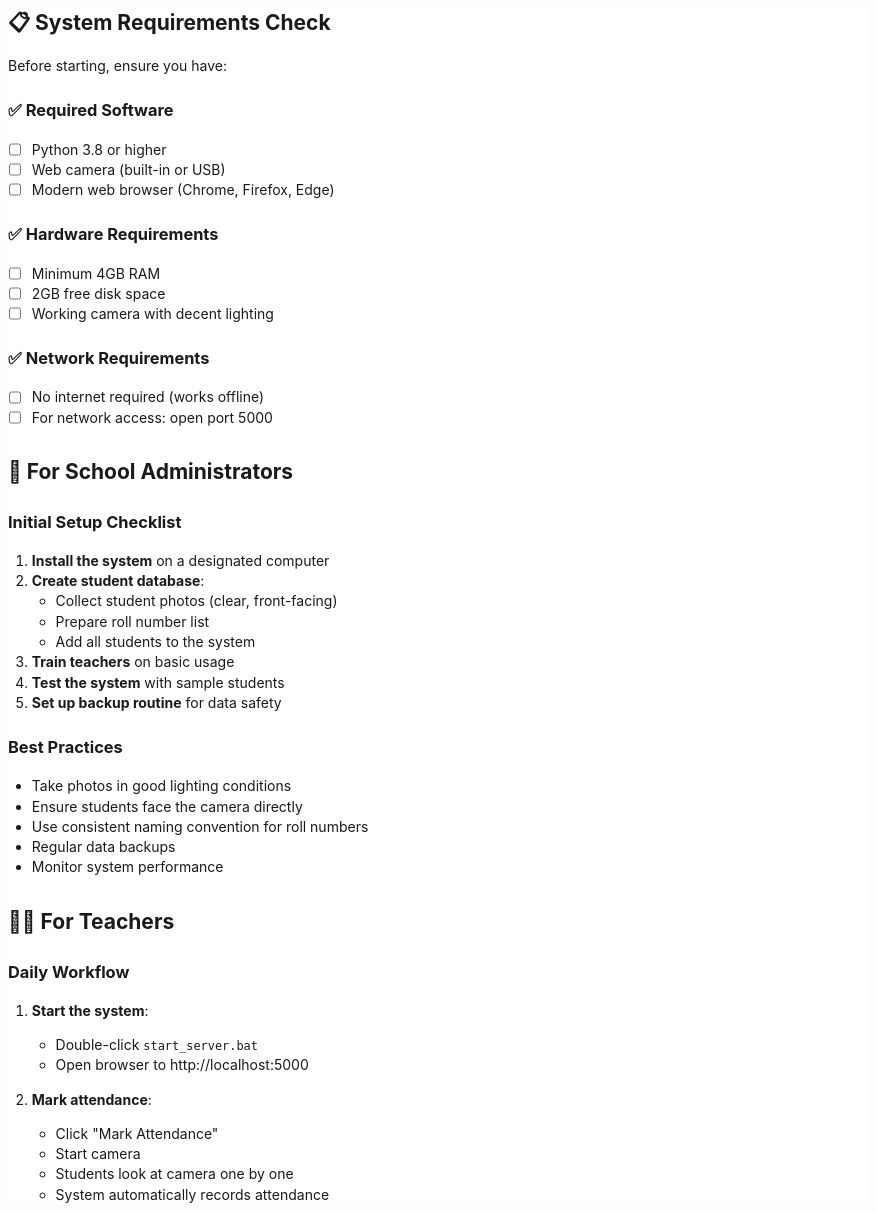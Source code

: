 ## 📋 System Requirements Check

Before starting, ensure you have:

### ✅ Required Software
- [ ] Python 3.8 or higher
- [ ] Web camera (built-in or USB)
- [ ] Modern web browser (Chrome, Firefox, Edge)

### ✅ Hardware Requirements
- [ ] Minimum 4GB RAM
- [ ] 2GB free disk space
- [ ] Working camera with decent lighting

### ✅ Network Requirements
- [ ] No internet required (works offline)
- [ ] For network access: open port 5000

## 🎯 For School Administrators

### Initial Setup Checklist
1. **Install the system** on a designated computer
2. **Create student database**:
   - Collect student photos (clear, front-facing)
   - Prepare roll number list
   - Add all students to the system
3. **Train teachers** on basic usage
4. **Test the system** with sample students
5. **Set up backup routine** for data safety

### Best Practices
- Take photos in good lighting conditions
- Ensure students face the camera directly
- Use consistent naming convention for roll numbers
- Regular data backups
- Monitor system performance

## 👩‍🏫 For Teachers

### Daily Workflow
1. **Start the system**:
   - Double-click `start_server.bat`
   - Open browser to http://localhost:5000

2. **Mark attendance**:
   - Click "Mark Attendance"
   - Start camera
   - Students look at camera one by one
   - System automatically records attendance
